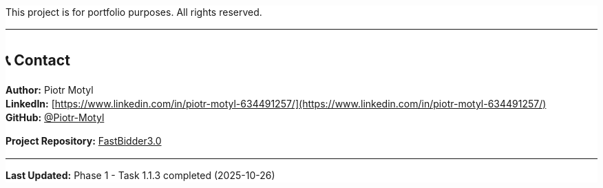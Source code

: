 This project is for portfolio purposes. All rights reserved.

---

## 📞 Contact

**Author:** Piotr Motyl  
**LinkedIn:** [https://www.linkedin.com/in/piotr-motyl-634491257/](https://www.linkedin.com/in/piotr-motyl-634491257/)  
**GitHub:** [@Piotr-Motyl](https://github.com/Piotr-Motyl)

**Project Repository:** [FastBidder3.0](https://github.com/Piotr-Motyl/FastBidder3.0)

---

**Last Updated:** Phase 1 - Task 1.1.3 completed (2025-10-26)